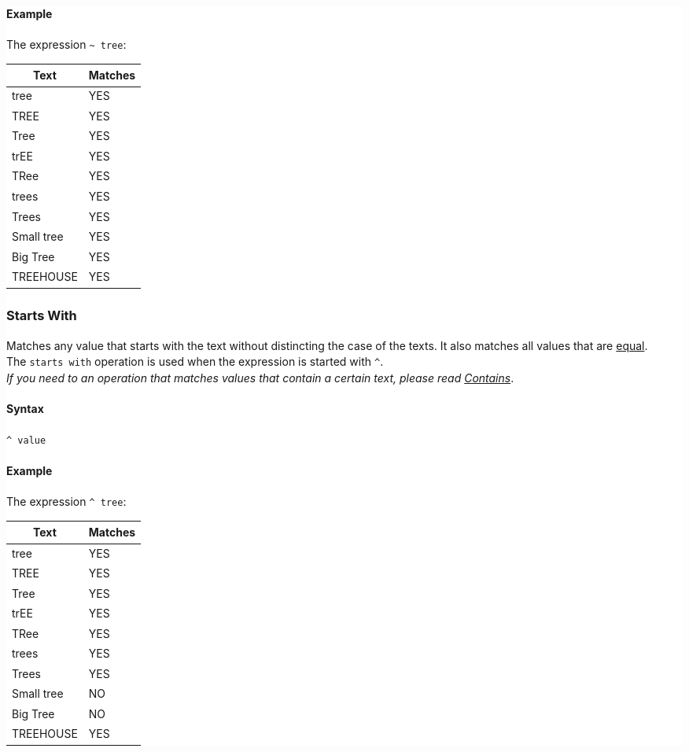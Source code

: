 #### Example
The expression `~ tree`:

| Text       | Matches |
|------------|---------|
| tree       | YES     | 
| TREE       | YES     |
| Tree       | YES     |
| trEE       | YES     |
| TRee       | YES     |
| trees      | YES     |
| Trees      | YES     |
| Small tree | YES     |
| Big Tree   | YES     |
| TREEHOUSE  | YES     |



### Starts With
Matches any value that starts with the text without distincting the case of the texts. It also matches all values that are [equal](#equality).  
The `starts with` operation is used when the expression is started with `^`.  
_If you need to an operation that matches values that contain a certain text, please read [Contains](#contains)_.

#### Syntax
```vala
^ value
```

#### Example
The expression `^ tree`:

| Text       | Matches |
|------------|---------|
| tree       | YES     | 
| TREE       | YES     |
| Tree       | YES     |
| trEE       | YES     |
| TRee       | YES     |
| trees      | YES     |
| Trees      | YES     |
| Small tree | NO      |
| Big Tree   | NO      |
| TREEHOUSE  | YES     |
